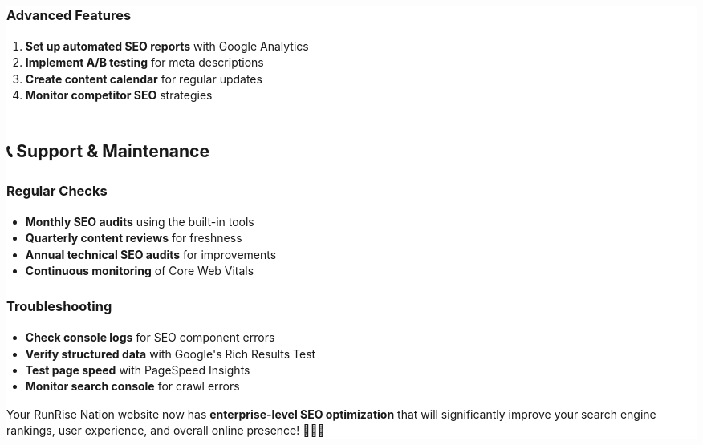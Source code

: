 ### **Advanced Features**
1. **Set up automated SEO reports** with Google Analytics
2. **Implement A/B testing** for meta descriptions
3. **Create content calendar** for regular updates
4. **Monitor competitor SEO** strategies

---

## 📞 **Support & Maintenance**

### **Regular Checks**
- **Monthly SEO audits** using the built-in tools
- **Quarterly content reviews** for freshness
- **Annual technical SEO audits** for improvements
- **Continuous monitoring** of Core Web Vitals

### **Troubleshooting**
- **Check console logs** for SEO component errors
- **Verify structured data** with Google's Rich Results Test
- **Test page speed** with PageSpeed Insights
- **Monitor search console** for crawl errors

Your RunRise Nation website now has **enterprise-level SEO optimization** that will significantly improve your search engine rankings, user experience, and overall online presence! 🏃‍♂️🚀

